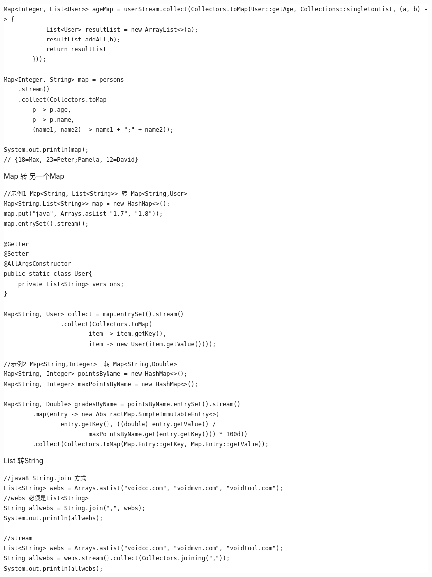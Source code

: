     Map<Integer, List<User>> ageMap = userStream.collect(Collectors.toMap(User::getAge, Collections::singletonList, (a, b) -> {
                List<User> resultList = new ArrayList<>(a);
                resultList.addAll(b);
                return resultList;
            }));
    
    Map<Integer, String> map = persons
        .stream()
        .collect(Collectors.toMap(
            p -> p.age,
            p -> p.name,
            (name1, name2) -> name1 + ";" + name2));
    
    System.out.println(map);
    // {18=Max, 23=Peter;Pamela, 12=David}
    

Map 转 另一个Map

    //示例1 Map<String, List<String>> 转 Map<String,User>
    Map<String,List<String>> map = new HashMap<>();
    map.put("java", Arrays.asList("1.7", "1.8"));
    map.entrySet().stream();
    
    @Getter
    @Setter
    @AllArgsConstructor
    public static class User{
        private List<String> versions;
    }
    
    Map<String, User> collect = map.entrySet().stream()
                    .collect(Collectors.toMap(
                            item -> item.getKey(),
                            item -> new User(item.getValue())));
    
    //示例2 Map<String,Integer>  转 Map<String,Double>
    Map<String, Integer> pointsByName = new HashMap<>();
    Map<String, Integer> maxPointsByName = new HashMap<>();
    
    Map<String, Double> gradesByName = pointsByName.entrySet().stream()
            .map(entry -> new AbstractMap.SimpleImmutableEntry<>(
                    entry.getKey(), ((double) entry.getValue() /
                            maxPointsByName.get(entry.getKey())) * 100d))
            .collect(Collectors.toMap(Map.Entry::getKey, Map.Entry::getValue));
    

List<String> 转String

    //java8 String.join 方式  
    List<String> webs = Arrays.asList("voidcc.com", "voidmvn.com", "voidtool.com");
    //webs 必须是List<String>
    String allwebs = String.join(",", webs);
    System.out.println(allwebs);
    
    //stream 
    List<String> webs = Arrays.asList("voidcc.com", "voidmvn.com", "voidtool.com");
    String allwebs = webs.stream().collect(Collectors.joining(","));
    System.out.println(allwebs);
    